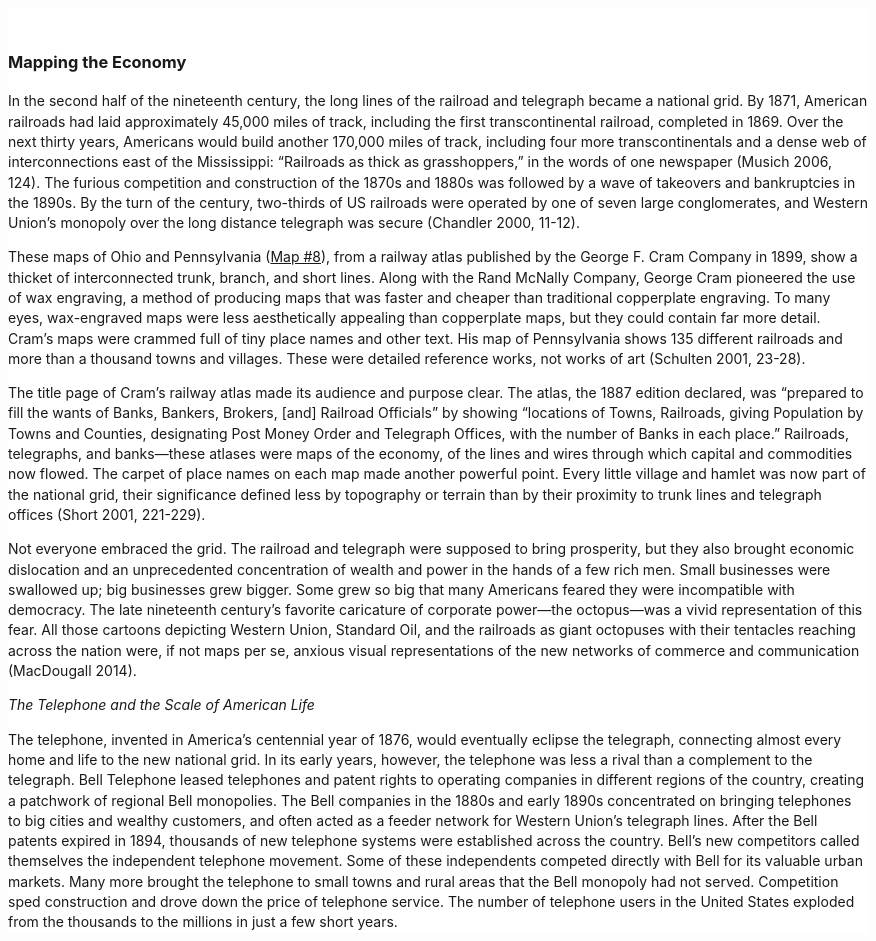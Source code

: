 <Image index=5 />

### Mapping the Economy

In the second half of the nineteenth century, the long lines of the railroad and telegraph became a national grid. By 1871, American railroads had laid approximately 45,000 miles of track, including the first transcontinental railroad, completed in 1869. Over the next thirty years, Americans would build another 170,000 miles of track, including four more transcontinentals and a dense web of interconnections east of the Mississippi: “Railroads as thick as grasshoppers,” in the words of one newspaper (Musich 2006, 124). The furious competition and construction of the 1870s and 1880s was followed by a wave of takeovers and bankruptcies in the 1890s. By the turn of the century, two-thirds of US railroads were operated by one of seven large conglomerates, and Western Union’s monopoly over the long distance telegraph was secure (Chandler 2000, 11-12).

These maps of Ohio and Pennsylvania ([Map #8](/mapping-communication/1899-new-economy)), from a railway atlas published by the George F. Cram Company in 1899, show a thicket of interconnected trunk, branch, and short lines. Along with the Rand McNally Company, George Cram pioneered the use of wax engraving, a method of producing maps that was faster and cheaper than traditional copperplate engraving. To many eyes, wax-engraved maps were less aesthetically appealing than copperplate maps, but they could contain far more detail. Cram’s maps were crammed full of tiny place names and other text. His map of Pennsylvania shows 135 different railroads and more than a thousand towns and villages. These were detailed reference works, not works of art (Schulten 2001, 23-28).

The title page of Cram’s railway atlas made its audience and purpose clear. The atlas, the 1887 edition declared, was “prepared to fill the wants of Banks, Bankers, Brokers, \[and\] Railroad Officials” by showing “locations of Towns, Railroads, giving Population by Towns and Counties, designating Post Money Order and Telegraph Offices, with the number of Banks in each place.” Railroads, telegraphs, and banks—these atlases were maps of the economy, of the lines and wires through which capital and commodities now flowed. The carpet of place names on each map made another powerful point. Every little village and hamlet was now part of the national grid, their significance defined less by topography or terrain than by their proximity to trunk lines and telegraph offices (Short 2001, 221-229).

Not everyone embraced the grid. The railroad and telegraph were supposed to bring prosperity, but they also brought economic dislocation and an unprecedented concentration of wealth and power in the hands of a few rich men. Small businesses were swallowed up; big businesses grew bigger. Some grew so big that many Americans feared they were incompatible with democracy. The late nineteenth century’s favorite caricature of corporate power—the octopus—was a vivid representation of this fear. All those cartoons depicting Western Union, Standard Oil, and the railroads as giant octopuses with their tentacles reaching across the nation were, if not maps per se, anxious visual representations of the new networks of commerce and communication (MacDougall 2014).

_The Telephone and the Scale of American Life_

The telephone, invented in America’s centennial year of 1876, would eventually eclipse the telegraph, connecting almost every home and life to the new national grid. In its early years, however, the telephone was less a rival than a complement to the telegraph. Bell Telephone leased telephones and patent rights to operating companies in different regions of the country, creating a patchwork of regional Bell monopolies. The Bell companies in the 1880s and early 1890s concentrated on bringing telephones to big cities and wealthy customers, and often acted as a feeder network for Western Union’s telegraph lines. After the Bell patents expired in 1894, thousands of new telephone systems were established across the country. Bell’s new competitors called themselves the independent telephone movement. Some of these independents competed directly with Bell for its valuable urban markets. Many more brought the telephone to small towns and rural areas that the Bell monopoly had not served. Competition sped construction and drove down the price of telephone service. The number of telephone users in the United States exploded from the thousands to the millions in just a few short years.
